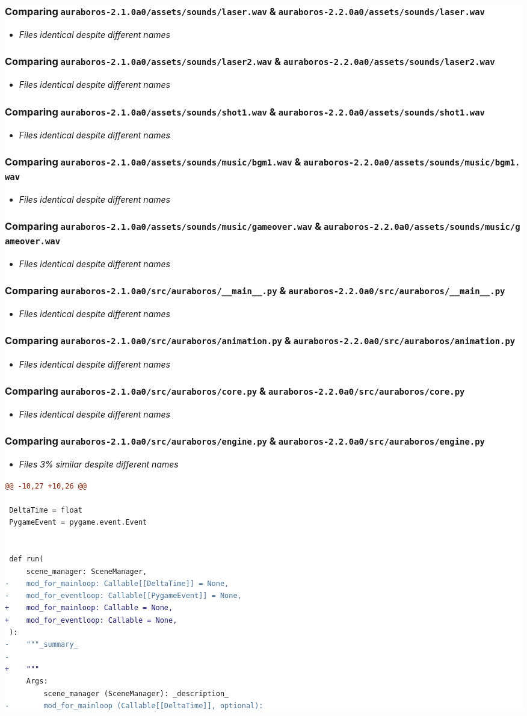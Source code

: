 ### Comparing `auraboros-2.1.0a0/assets/sounds/laser.wav` & `auraboros-2.2.0a0/assets/sounds/laser.wav`

 * *Files identical despite different names*

### Comparing `auraboros-2.1.0a0/assets/sounds/laser2.wav` & `auraboros-2.2.0a0/assets/sounds/laser2.wav`

 * *Files identical despite different names*

### Comparing `auraboros-2.1.0a0/assets/sounds/shot1.wav` & `auraboros-2.2.0a0/assets/sounds/shot1.wav`

 * *Files identical despite different names*

### Comparing `auraboros-2.1.0a0/assets/sounds/music/bgm1.wav` & `auraboros-2.2.0a0/assets/sounds/music/bgm1.wav`

 * *Files identical despite different names*

### Comparing `auraboros-2.1.0a0/assets/sounds/music/gameover.wav` & `auraboros-2.2.0a0/assets/sounds/music/gameover.wav`

 * *Files identical despite different names*

### Comparing `auraboros-2.1.0a0/src/auraboros/__main__.py` & `auraboros-2.2.0a0/src/auraboros/__main__.py`

 * *Files identical despite different names*

### Comparing `auraboros-2.1.0a0/src/auraboros/animation.py` & `auraboros-2.2.0a0/src/auraboros/animation.py`

 * *Files identical despite different names*

### Comparing `auraboros-2.1.0a0/src/auraboros/core.py` & `auraboros-2.2.0a0/src/auraboros/core.py`

 * *Files identical despite different names*

### Comparing `auraboros-2.1.0a0/src/auraboros/engine.py` & `auraboros-2.2.0a0/src/auraboros/engine.py`

 * *Files 3% similar despite different names*

```diff
@@ -10,27 +10,26 @@
 
 DeltaTime = float
 PygameEvent = pygame.event.Event
 
 
 def run(
     scene_manager: SceneManager,
-    mod_for_mainloop: Callable[[DeltaTime]] = None,
-    mod_for_eventloop: Callable[[PygameEvent]] = None,
+    mod_for_mainloop: Callable = None,
+    mod_for_eventloop: Callable = None,
 ):
-    """_summary_
-
+    """
     Args:
         scene_manager (SceneManager): _description_
-        mod_for_mainloop (Callable[[DeltaTime]], optional):
```